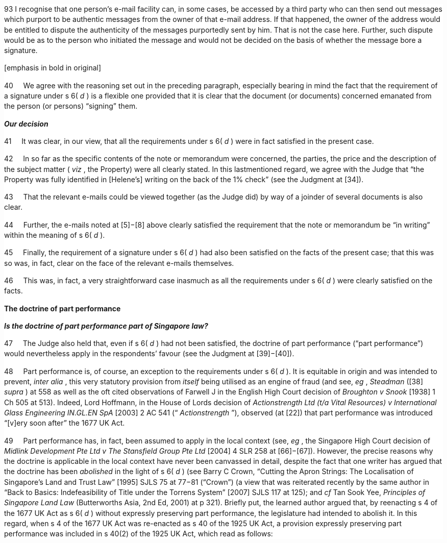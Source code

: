  93 I recognise that one person’s e-mail facility can, in some cases, be accessed by a third party who can then send out messages which purport to be authentic messages from the owner of that e-mail address. If that happened, the owner of the address would be entitled to dispute the authenticity of the messages purportedly sent by him. That is not the case here. Further, such dispute would be as to the person who initiated the message and would not be decided on the basis of whether the message bore a signature. 

 [emphasis in bold in original] 

40     We agree with the reasoning set out in the preceding paragraph, especially bearing in mind the fact that the requirement of a signature under s 6( _d_ ) is a flexible one provided that it is clear that the document (or documents) concerned emanated from the person (or persons) “signing” them. 

**_Our decision_** 

41     It was clear, in our view, that all the requirements under s 6( _d_ ) were in fact satisfied in the present case. 

42     In so far as the specific contents of the note or memorandum were concerned, the parties, the price and the description of the subject matter ( _viz_ , the Property) were all clearly stated. In this lastmentioned regard, we agree with the Judge that “the Property was fully identified in [Helene’s] writing on the back of the 1% check” (see the Judgment at [34]). 

43     That the relevant e-mails could be viewed together (as the Judge did) by way of a joinder of several documents is also clear. 

44     Further, the e-mails noted at [5]−[8] above clearly satisfied the requirement that the note or memorandum be “in writing” within the meaning of s 6( _d_ ). 


45     Finally, the requirement of a signature under s 6( _d_ ) had also been satisfied on the facts of the present case; that this was so was, in fact, clear on the face of the relevant e-mails themselves. 

46     This was, in fact, a very straightforward case inasmuch as all the requirements under s 6( _d_ ) were clearly satisfied on the facts. 

**The doctrine of part performance** 

**_Is the doctrine of part performance part of Singapore law?_** 

47     The Judge also held that, even if s 6( _d_ ) had not been satisfied, the doctrine of part performance (“part performance”) would nevertheless apply in the respondents’ favour (see the Judgment at [39]−[40]). 

48     Part performance is, of course, an exception to the requirements under s 6( _d_ ). It is equitable in origin and was intended to prevent, _inter alia_ , this very statutory provision from _itself_ being utilised as an engine of fraud (and see, _eg_ , _Steadman_ ([38] _supra_ ) at 558 as well as the oft cited observations of Farwell J in the English High Court decision of _Broughton v Snook_ [1938] 1 Ch 505 at 513). Indeed, Lord Hoffmann, in the House of Lords decision of _Actionstrength Ltd (t/a Vital Resources) v International Glass Engineering IN.GL.EN SpA_ [2003] 2 AC 541 (“ _Actionstrength_ ”), observed (at [22]) that part performance was introduced “[v]ery soon after” the 1677 UK Act. 

49     Part performance has, in fact, been assumed to apply in the local context (see, _eg_ , the Singapore High Court decision of _Midlink Development Pte Ltd v The Stansfield Group Pte Ltd_ <span class="citation">[2004] 4 SLR 258</span> at [66]−[67]). However, the precise reasons why the doctrine is applicable in the local context have never been canvassed in detail, despite the fact that one writer has argued that the doctrine has been _abolished_ in the light of s 6( _d_ ) (see Barry C Crown, “Cutting the Apron Strings: The Localisation of Singapore’s Land and Trust Law” [1995] SJLS 75 at 77−81 (“Crown”) (a view that was reiterated recently by the same author in “Back to Basics: Indefeasibility of Title under the Torrens System” [2007] SJLS 117 at 125); and _cf_ Tan Sook Yee, _Principles of Singapore Land Law_ (Butterworths Asia, 2nd Ed, 2001) at p 321). Briefly put, the learned author argued that, by reenacting s 4 of the 1677 UK Act as s 6( _d_ ) without expressly preserving part performance, the legislature had intended to abolish it. In this regard, when s 4 of the 1677 UK Act was re-enacted as s 40 of the 1925 UK Act, a provision expressly preserving part performance was included in s 40(2) of the 1925 UK Act, which read as follows: 

